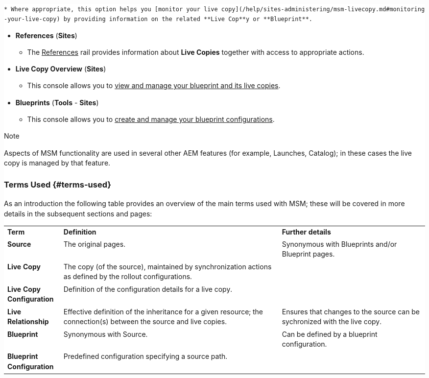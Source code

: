     * Where appropriate, this option helps you [monitor your live copy](/help/sites-administering/msm-livecopy.md#monitoring-your-live-copy) by providing information on the related **Live Cop**y or **Blueprint**.

* **References** (**Sites**)

    * The [References](/help/sites-authoring/basic-handling.md#references) rail provides information about **Live Copies** together with access to appropriate actions.

* **Live Copy Overview** (**Sites**)

    * This console allows you to [view and manage your blueprint and its live copies](/help/sites-administering/msm-livecopy-overview.md).

* **Blueprints** (**Tools** - **Sites**)

    * This console allows you to [create and manage your blueprint configurations](/help/sites-administering/msm-livecopy.md#creating-a-blueprint-configuration).

>[!NOTE]
>
>Aspects of MSM functionality are used in several other AEM features (for example, Launches, Catalog); in these cases the live copy is managed by that feature.

### Terms Used {#terms-used}

As an introduction the following table provides an overview of the main terms used with MSM; these will be covered in more details in the subsequent sections and pages:

<table>
 <tbody>
  <tr>
   <td><strong>Term</strong></td>
   <td><strong>Definition</strong></td>
   <td><strong>Further details</strong></td>
  </tr>
  <tr>
   <td><strong>Source</strong></td>
   <td>The original pages.</td>
   <td>Synonymous with Blueprints and/or Blueprint pages.</td>
  </tr>
  <tr>
   <td><strong>Live Copy</strong></td>
   <td>The copy (of the source), maintained by synchronization actions as defined by the rollout configurations. </td>
   <td> </td>
  </tr>
  <tr>
   <td><strong>Live Copy Configuration</strong></td>
   <td>Definition of the configuration details for a live copy.</td>
   <td> </td>
  </tr>
  <tr>
   <td><strong>Live Relationship</strong><br /> </td>
   <td>Effective definition of the inheritance for a given resource; the connection(s) between the source and live copies.<br /> </td>
   <td>Ensures that changes to the source can be sychronized with the live copy.</td>
  </tr>
  <tr>
   <td><strong>Blueprint</strong></td>
   <td>Synonymous with Source.</td>
   <td>Can be defined by a blueprint configuration.</td>
  </tr>
  <tr>
   <td><strong>Blueprint Configuration</strong></td>
   <td>Predefined configuration specifying a source path.</td>